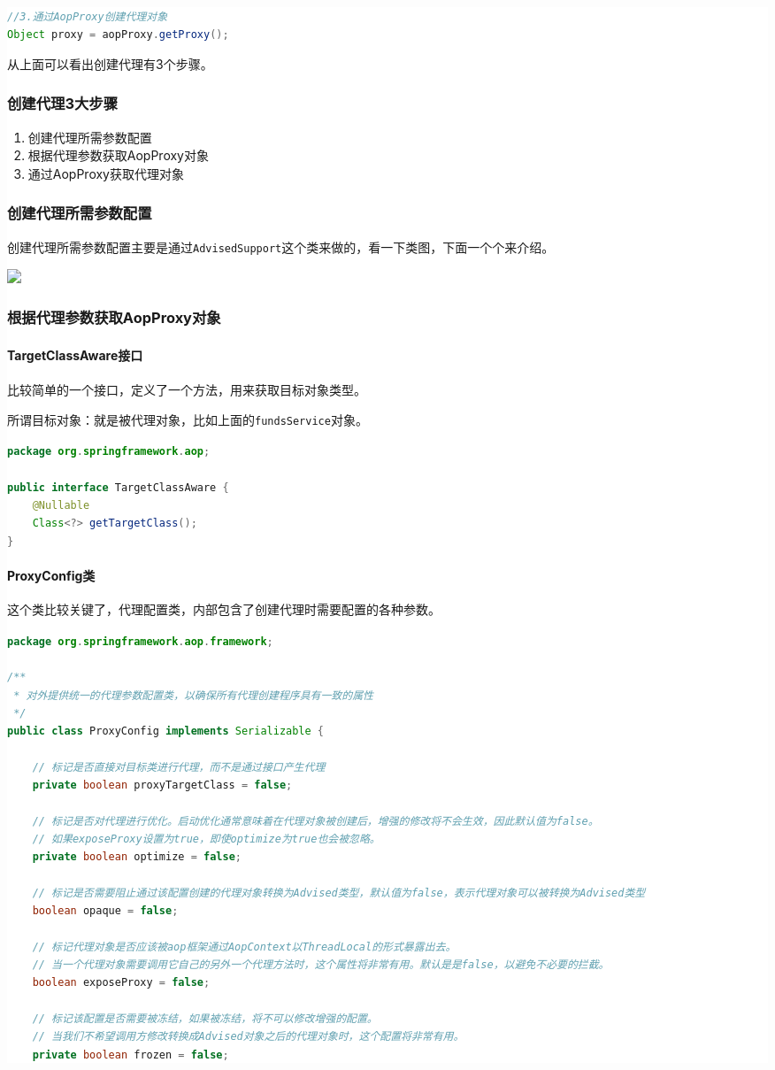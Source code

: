 ```java
//3.通过AopProxy创建代理对象
Object proxy = aopProxy.getProxy();
```

从上面可以看出创建代理有3个步骤。

### 创建代理3大步骤

1.  创建代理所需参数配置
2.  根据代理参数获取AopProxy对象
3.  通过AopProxy获取代理对象

### 创建代理所需参数配置

创建代理所需参数配置主要是通过`AdvisedSupport`这个类来做的，看一下类图，下面一个个来介绍。

![](https://learnone.oss-cn-beijing.aliyuncs.com/pic/202312081102259.png)

### 根据代理参数获取AopProxy对象

#### TargetClassAware接口

比较简单的一个接口，定义了一个方法，用来获取目标对象类型。

所谓目标对象：就是被代理对象，比如上面的`fundsService`对象。

```java
package org.springframework.aop;

public interface TargetClassAware {
    @Nullable
    Class<?> getTargetClass();
}
```

#### ProxyConfig类

这个类比较关键了，代理配置类，内部包含了创建代理时需要配置的各种参数。

```java
package org.springframework.aop.framework;

/**
 * 对外提供统一的代理参数配置类，以确保所有代理创建程序具有一致的属性
 */
public class ProxyConfig implements Serializable {

    // 标记是否直接对目标类进行代理，而不是通过接口产生代理
    private boolean proxyTargetClass = false;

    // 标记是否对代理进行优化。启动优化通常意味着在代理对象被创建后，增强的修改将不会生效，因此默认值为false。
    // 如果exposeProxy设置为true，即使optimize为true也会被忽略。
    private boolean optimize = false;

    // 标记是否需要阻止通过该配置创建的代理对象转换为Advised类型，默认值为false，表示代理对象可以被转换为Advised类型
    boolean opaque = false;

    // 标记代理对象是否应该被aop框架通过AopContext以ThreadLocal的形式暴露出去。
    // 当一个代理对象需要调用它自己的另外一个代理方法时，这个属性将非常有用。默认是是false，以避免不必要的拦截。
    boolean exposeProxy = false;

    // 标记该配置是否需要被冻结，如果被冻结，将不可以修改增强的配置。
    // 当我们不希望调用方修改转换成Advised对象之后的代理对象时，这个配置将非常有用。
    private boolean frozen = false;


```